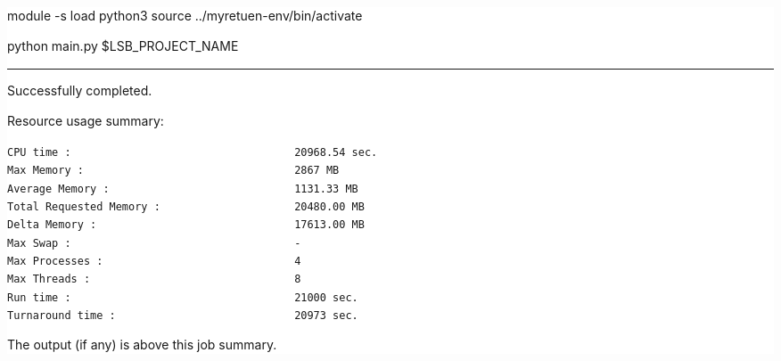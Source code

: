 module -s load python3
source ../myretuen-env/bin/activate

python main.py $LSB_PROJECT_NAME


------------------------------------------------------------

Successfully completed.

Resource usage summary:

    CPU time :                                   20968.54 sec.
    Max Memory :                                 2867 MB
    Average Memory :                             1131.33 MB
    Total Requested Memory :                     20480.00 MB
    Delta Memory :                               17613.00 MB
    Max Swap :                                   -
    Max Processes :                              4
    Max Threads :                                8
    Run time :                                   21000 sec.
    Turnaround time :                            20973 sec.

The output (if any) is above this job summary.

